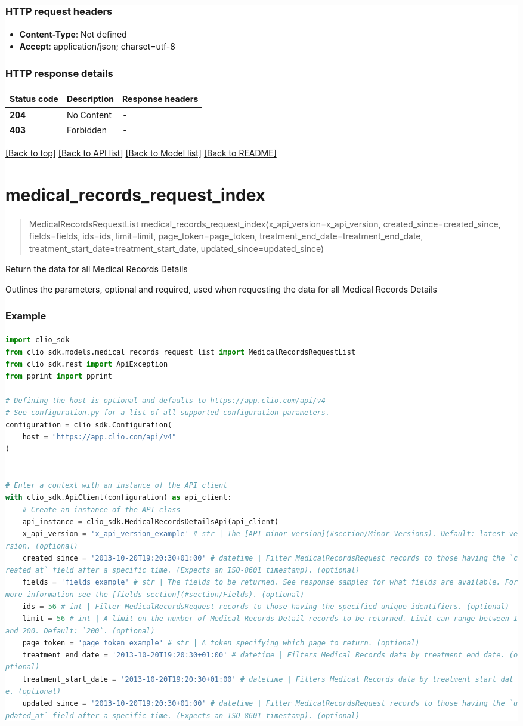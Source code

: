 ### HTTP request headers

 - **Content-Type**: Not defined
 - **Accept**: application/json; charset=utf-8

### HTTP response details

| Status code | Description | Response headers |
|-------------|-------------|------------------|
**204** | No Content |  -  |
**403** | Forbidden |  -  |

[[Back to top]](#) [[Back to API list]](../README.md#documentation-for-api-endpoints) [[Back to Model list]](../README.md#documentation-for-models) [[Back to README]](../README.md)

# **medical_records_request_index**
> MedicalRecordsRequestList medical_records_request_index(x_api_version=x_api_version, created_since=created_since, fields=fields, ids=ids, limit=limit, page_token=page_token, treatment_end_date=treatment_end_date, treatment_start_date=treatment_start_date, updated_since=updated_since)

Return the data for all Medical Records Details

Outlines the parameters, optional and required, used when requesting the data for all Medical Records Details


### Example


```python
import clio_sdk
from clio_sdk.models.medical_records_request_list import MedicalRecordsRequestList
from clio_sdk.rest import ApiException
from pprint import pprint

# Defining the host is optional and defaults to https://app.clio.com/api/v4
# See configuration.py for a list of all supported configuration parameters.
configuration = clio_sdk.Configuration(
    host = "https://app.clio.com/api/v4"
)


# Enter a context with an instance of the API client
with clio_sdk.ApiClient(configuration) as api_client:
    # Create an instance of the API class
    api_instance = clio_sdk.MedicalRecordsDetailsApi(api_client)
    x_api_version = 'x_api_version_example' # str | The [API minor version](#section/Minor-Versions). Default: latest version. (optional)
    created_since = '2013-10-20T19:20:30+01:00' # datetime | Filter MedicalRecordsRequest records to those having the `created_at` field after a specific time. (Expects an ISO-8601 timestamp). (optional)
    fields = 'fields_example' # str | The fields to be returned. See response samples for what fields are available. For more information see the [fields section](#section/Fields). (optional)
    ids = 56 # int | Filter MedicalRecordsRequest records to those having the specified unique identifiers. (optional)
    limit = 56 # int | A limit on the number of Medical Records Detail records to be returned. Limit can range between 1 and 200. Default: `200`. (optional)
    page_token = 'page_token_example' # str | A token specifying which page to return. (optional)
    treatment_end_date = '2013-10-20T19:20:30+01:00' # datetime | Filters Medical Records data by treatment end date. (optional)
    treatment_start_date = '2013-10-20T19:20:30+01:00' # datetime | Filters Medical Records data by treatment start date. (optional)
    updated_since = '2013-10-20T19:20:30+01:00' # datetime | Filter MedicalRecordsRequest records to those having the `updated_at` field after a specific time. (Expects an ISO-8601 timestamp). (optional)
```